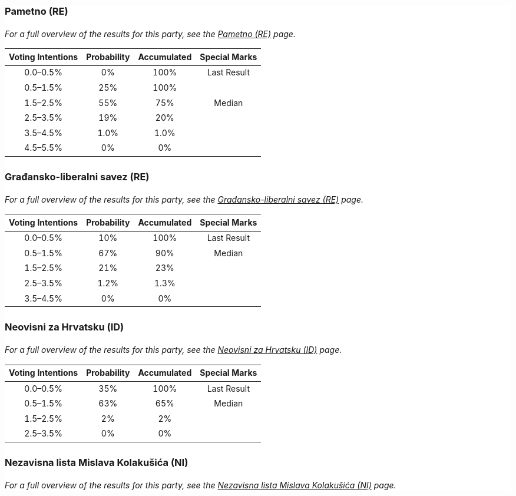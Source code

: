 ### Pametno (RE)

*For a full overview of the results for this party, see the [Pametno (RE)](party-pametnore.html) page.*

| Voting Intentions | Probability | Accumulated | Special Marks |
|:-----------------:|:-----------:|:-----------:|:-------------:|
| 0.0–0.5% | 0% | 100% | Last Result |
| 0.5–1.5% | 25% | 100% |  |
| 1.5–2.5% | 55% | 75% | Median |
| 2.5–3.5% | 19% | 20% |  |
| 3.5–4.5% | 1.0% | 1.0% |  |
| 4.5–5.5% | 0% | 0% |  |

### Građansko-liberalni savez (RE)

*For a full overview of the results for this party, see the [Građansko-liberalni savez (RE)](party-građansko-liberalnisavezre.html) page.*

| Voting Intentions | Probability | Accumulated | Special Marks |
|:-----------------:|:-----------:|:-----------:|:-------------:|
| 0.0–0.5% | 10% | 100% | Last Result |
| 0.5–1.5% | 67% | 90% | Median |
| 1.5–2.5% | 21% | 23% |  |
| 2.5–3.5% | 1.2% | 1.3% |  |
| 3.5–4.5% | 0% | 0% |  |

### Neovisni za Hrvatsku (ID)

*For a full overview of the results for this party, see the [Neovisni za Hrvatsku (ID)](party-neovisnizahrvatskuid.html) page.*

| Voting Intentions | Probability | Accumulated | Special Marks |
|:-----------------:|:-----------:|:-----------:|:-------------:|
| 0.0–0.5% | 35% | 100% | Last Result |
| 0.5–1.5% | 63% | 65% | Median |
| 1.5–2.5% | 2% | 2% |  |
| 2.5–3.5% | 0% | 0% |  |

### Nezavisna lista Mislava Kolakušića (NI)

*For a full overview of the results for this party, see the [Nezavisna lista Mislava Kolakušića (NI)](party-nezavisnalistamislavakolakušićani.html) page.*
